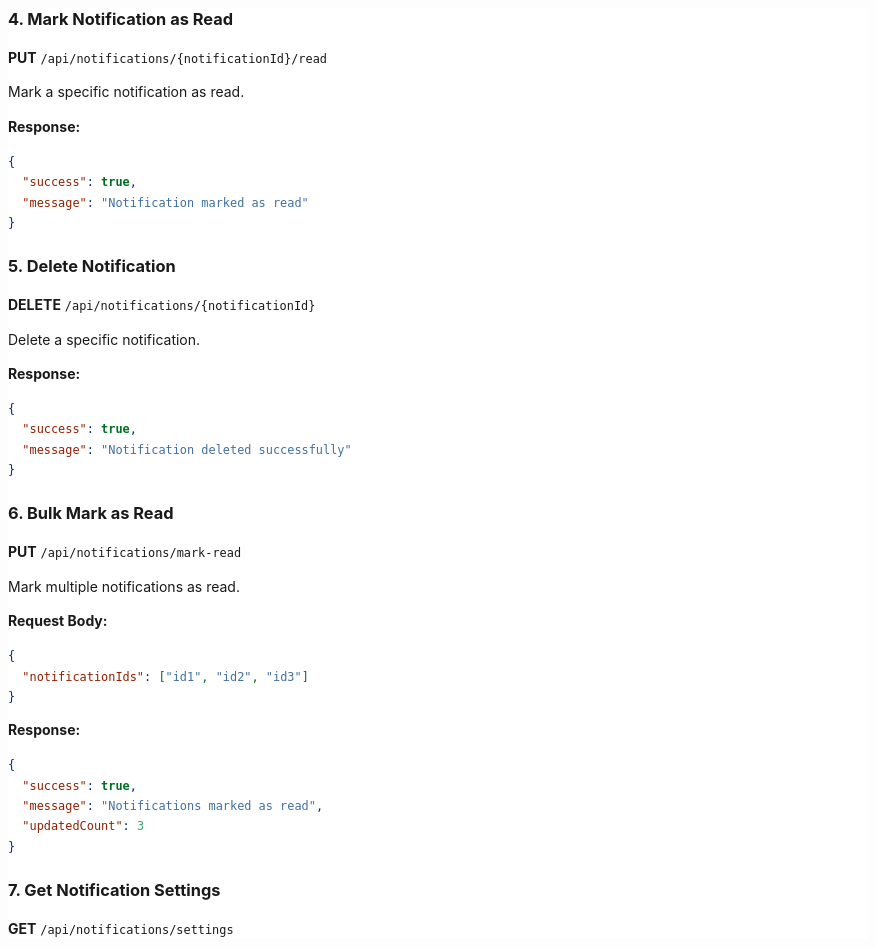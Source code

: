 ### 4. Mark Notification as Read

**PUT** `/api/notifications/{notificationId}/read`

Mark a specific notification as read.

**Response:**

```json
{
  "success": true,
  "message": "Notification marked as read"
}
```

### 5. Delete Notification

**DELETE** `/api/notifications/{notificationId}`

Delete a specific notification.

**Response:**

```json
{
  "success": true,
  "message": "Notification deleted successfully"
}
```

### 6. Bulk Mark as Read

**PUT** `/api/notifications/mark-read`

Mark multiple notifications as read.

**Request Body:**

```json
{
  "notificationIds": ["id1", "id2", "id3"]
}
```

**Response:**

```json
{
  "success": true,
  "message": "Notifications marked as read",
  "updatedCount": 3
}
```

### 7. Get Notification Settings

**GET** `/api/notifications/settings`
